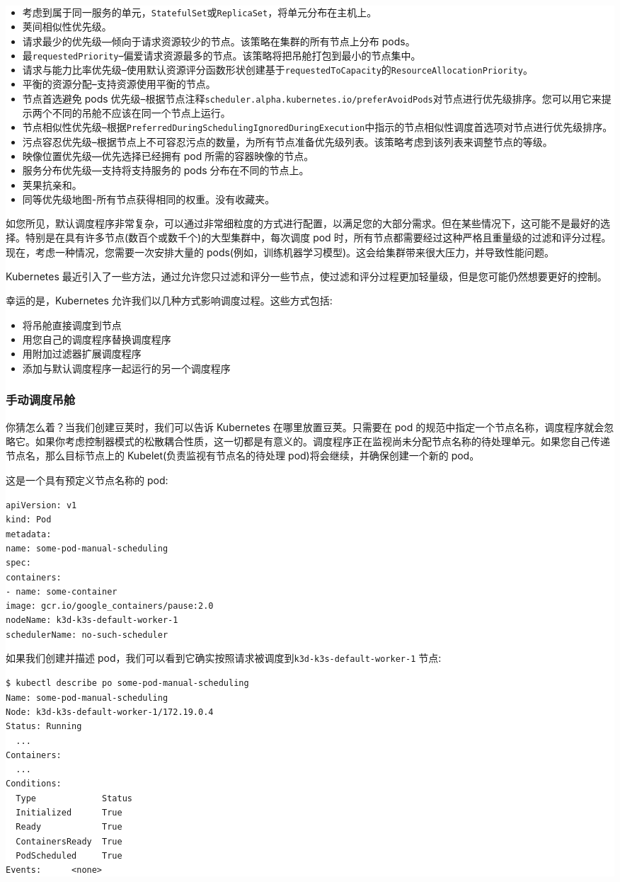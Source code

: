 *   考虑到属于同一服务的单元，`StatefulSet`或`ReplicaSet`，将单元分布在主机上。
*   荚间相似性优先级。
*   请求最少的优先级—倾向于请求资源较少的节点。该策略在集群的所有节点上分布 pods。
*   最`requestedPriority`–偏爱请求资源最多的节点。该策略将把吊舱打包到最小的节点集中。
*   请求与能力比率优先级–使用默认资源评分函数形状创建基于`requestedToCapacity`的`ResourceAllocationPriority`。
*   平衡的资源分配–支持资源使用平衡的节点。
*   节点首选避免 pods 优先级–根据节点注释`scheduler.alpha.kubernetes.io/preferAvoidPods`对节点进行优先级排序。您可以用它来提示两个不同的吊舱不应该在同一个节点上运行。
*   节点相似性优先级–根据`PreferredDuringSchedulingIgnoredDuringExecution`中指示的节点相似性调度首选项对节点进行优先级排序。
*   污点容忍优先级–根据节点上不可容忍污点的数量，为所有节点准备优先级列表。该策略考虑到该列表来调整节点的等级。
*   映像位置优先级—优先选择已经拥有 pod 所需的容器映像的节点。
*   服务分布优先级—支持将支持服务的 pods 分布在不同的节点上。
*   荚果抗亲和。
*   同等优先级地图-所有节点获得相同的权重。没有收藏夹。

如您所见，默认调度程序非常复杂，可以通过非常细粒度的方式进行配置，以满足您的大部分需求。但在某些情况下，这可能不是最好的选择。特别是在具有许多节点(数百个或数千个)的大型集群中，每次调度 pod 时，所有节点都需要经过这种严格且重量级的过滤和评分过程。现在，考虑一种情况，您需要一次安排大量的 pods(例如，训练机器学习模型)。这会给集群带来很大压力，并导致性能问题。

Kubernetes 最近引入了一些方法，通过允许您只过滤和评分一些节点，使过滤和评分过程更加轻量级，但是您可能仍然想要更好的控制。

幸运的是，Kubernetes 允许我们以几种方式影响调度过程。这些方式包括:

*   将吊舱直接调度到节点
*   用您自己的调度程序替换调度程序
*   用附加过滤器扩展调度程序
*   添加与默认调度程序一起运行的另一个调度程序

### 手动调度吊舱

你猜怎么着？当我们创建豆荚时，我们可以告诉 Kubernetes 在哪里放置豆荚。只需要在 pod 的规范中指定一个节点名称，调度程序就会忽略它。如果你考虑控制器模式的松散耦合性质，这一切都是有意义的。调度程序正在监视尚未分配节点名称的待处理单元。如果您自己传递节点名，那么目标节点上的 Kubelet(负责监视有节点名的待处理 pod)将会继续，并确保创建一个新的 pod。

这是一个具有预定义节点名称的 pod:

```
apiVersion: v1
kind: Pod 
metadata: 
name: some-pod-manual-scheduling 
spec: 
containers: 
- name: some-container 
image: gcr.io/google_containers/pause:2.0 
nodeName: k3d-k3s-default-worker-1 
schedulerName: no-such-scheduler 
```

如果我们创建并描述 pod，我们可以看到它确实按照请求被调度到`k3d-k3s-default-worker-1` 节点:

```
$ kubectl describe po some-pod-manual-scheduling 
Name: some-pod-manual-scheduling 
Node: k3d-k3s-default-worker-1/172.19.0.4 
Status: Running 
  ... 
Containers: 
  ... 
Conditions: 
  Type             Status 
  Initialized      True 
  Ready            True 
  ContainersReady  True 
  PodScheduled     True 
Events:      <none> 
```

